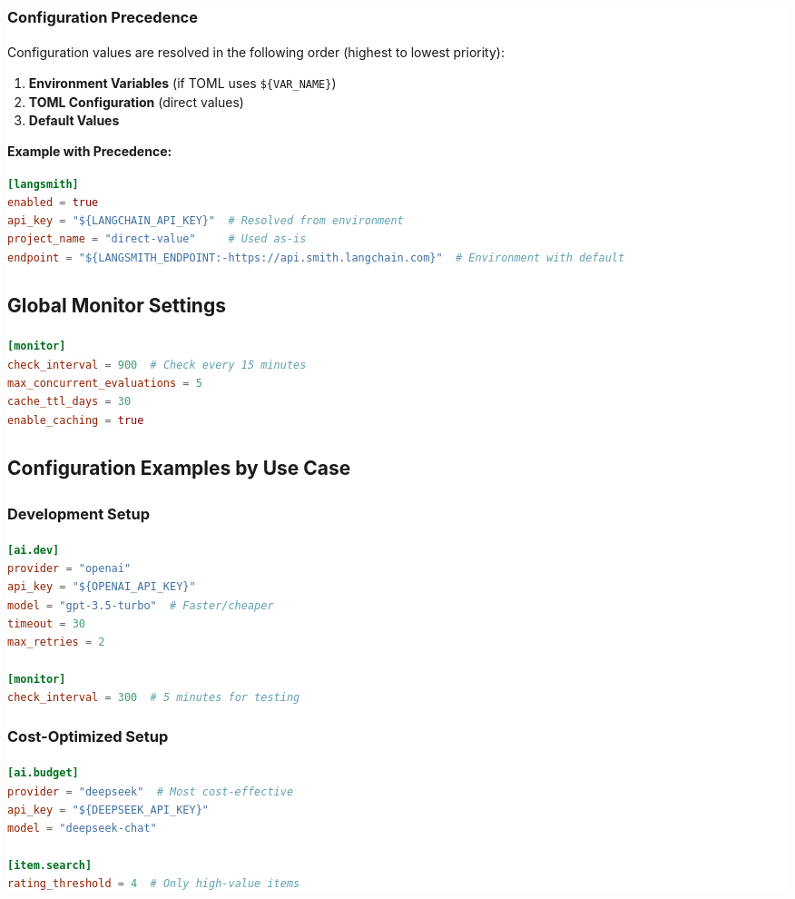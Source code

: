 ### Configuration Precedence

Configuration values are resolved in the following order (highest to lowest priority):

1. **Environment Variables** (if TOML uses `${VAR_NAME}`)
2. **TOML Configuration** (direct values)
3. **Default Values**

**Example with Precedence:**
```toml
[langsmith]
enabled = true
api_key = "${LANGCHAIN_API_KEY}"  # Resolved from environment
project_name = "direct-value"     # Used as-is
endpoint = "${LANGSMITH_ENDPOINT:-https://api.smith.langchain.com}"  # Environment with default
```

## Global Monitor Settings

```toml
[monitor]
check_interval = 900  # Check every 15 minutes
max_concurrent_evaluations = 5
cache_ttl_days = 30
enable_caching = true
```

## Configuration Examples by Use Case

### Development Setup

```toml
[ai.dev]
provider = "openai"
api_key = "${OPENAI_API_KEY}"
model = "gpt-3.5-turbo"  # Faster/cheaper
timeout = 30
max_retries = 2

[monitor]
check_interval = 300  # 5 minutes for testing
```

### Cost-Optimized Setup

```toml
[ai.budget]
provider = "deepseek"  # Most cost-effective
api_key = "${DEEPSEEK_API_KEY}"
model = "deepseek-chat"

[item.search]
rating_threshold = 4  # Only high-value items
```
